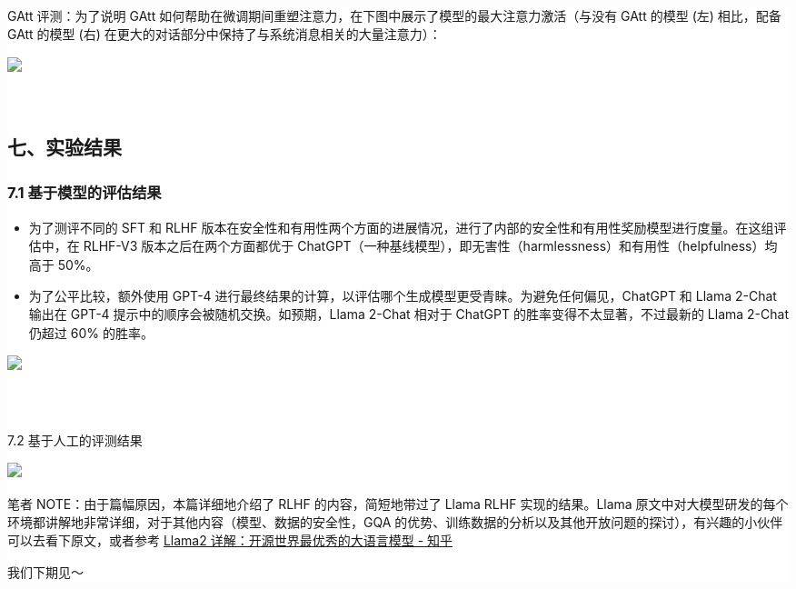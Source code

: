 
GAtt 评测：为了说明 GAtt 如何帮助在微调期间重塑注意力，在下图中展示了模型的最大注意力激活（与没有 GAtt 的模型 (左) 相比，配备 GAtt 的模型 (右) 在更大的对话部分中保持了与系统消息相关的大量注意力）：  

![](https://picx.zhimg.com/v2-e71d2931737bdeeb01b3dc0557a4ee6f_r.jpg)

​

七、实验结果
------

### 7.1 基于模型的评估结果

*   为了测评不同的 SFT 和 RLHF 版本在安全性和有用性两个方面的进展情况，进行了内部的安全性和有用性奖励模型进行度量。在这组评估中，在 RLHF-V3 版本之后在两个方面都优于 ChatGPT（一种基线模型），即无害性（harmlessness）和有用性（helpfulness）均高于 50%。  
    
*   为了公平比较，额外使用 GPT-4 进行最终结果的计算，以评估哪个生成模型更受青睐。为避免任何偏见，ChatGPT 和 Llama 2-Chat 输出在 GPT-4 提示中的顺序会被随机交换。如预期，Llama 2-Chat 相对于 ChatGPT 的胜率变得不太显著，不过最新的 Llama 2-Chat 仍超过 60% 的胜率。  
    

![](https://pica.zhimg.com/v2-0cd66cfa5679e458224ef2844851e6a0_r.jpg)

### ​  
7.2 基于人工的评测结果

![](https://pica.zhimg.com/v2-95c854359c586b2f4218b21644649b28_r.jpg)

笔者 NOTE：由于篇幅原因，本篇详细地介绍了 RLHF 的内容，简短地带过了 Llama RLHF 实现的结果。Llama 原文中对大模型研发的每个环境都讲解地非常详细，对于其他内容（模型、数据的安全性，GQA 的优势、训练数据的分析以及其他开放问题的探讨），有兴趣的小伙伴可以去看下原文，或者参考 [Llama2 详解：开源世界最优秀的大语言模型 - 知乎](https://zhuanlan.zhihu.com/p/645381497)  

我们下期见～